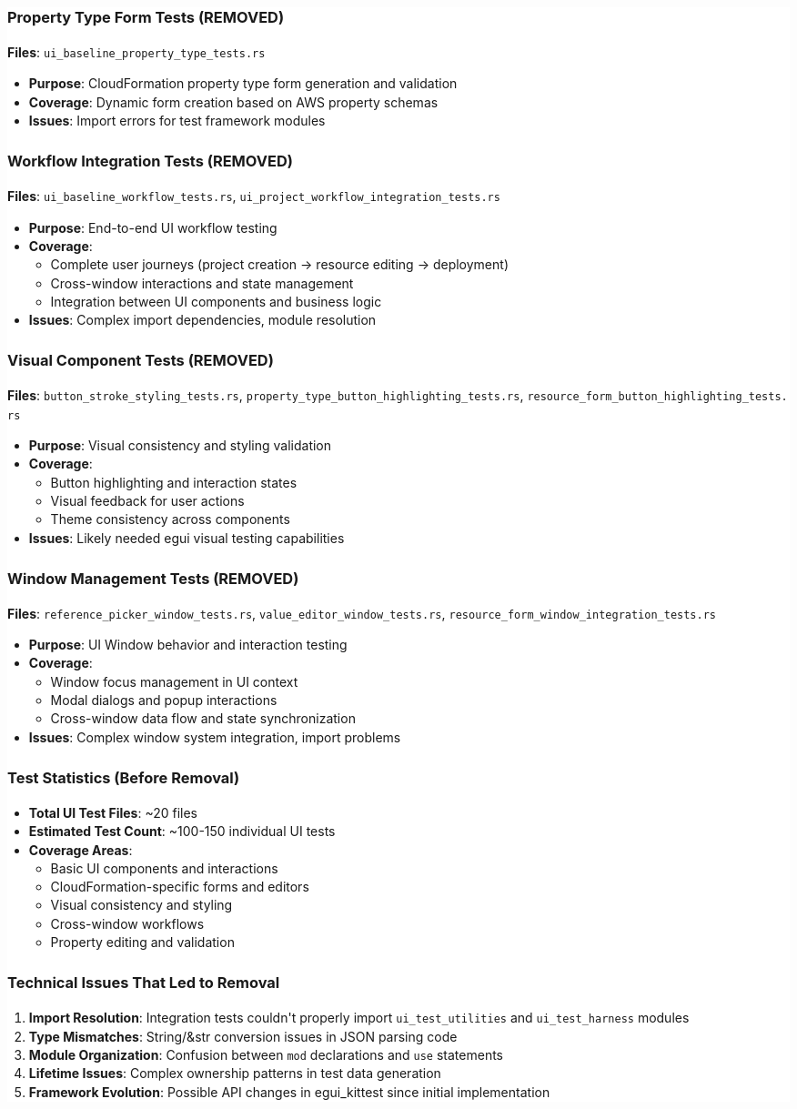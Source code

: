 ### Property Type Form Tests (REMOVED)
**Files**: `ui_baseline_property_type_tests.rs`
- **Purpose**: CloudFormation property type form generation and validation
- **Coverage**: Dynamic form creation based on AWS property schemas
- **Issues**: Import errors for test framework modules

### Workflow Integration Tests (REMOVED)
**Files**: `ui_baseline_workflow_tests.rs`, `ui_project_workflow_integration_tests.rs`
- **Purpose**: End-to-end UI workflow testing
- **Coverage**:
  - Complete user journeys (project creation → resource editing → deployment)
  - Cross-window interactions and state management
  - Integration between UI components and business logic
- **Issues**: Complex import dependencies, module resolution

### Visual Component Tests (REMOVED)
**Files**: `button_stroke_styling_tests.rs`, `property_type_button_highlighting_tests.rs`, `resource_form_button_highlighting_tests.rs`
- **Purpose**: Visual consistency and styling validation
- **Coverage**:
  - Button highlighting and interaction states
  - Visual feedback for user actions
  - Theme consistency across components
- **Issues**: Likely needed egui visual testing capabilities

### Window Management Tests (REMOVED)
**Files**: `reference_picker_window_tests.rs`, `value_editor_window_tests.rs`, `resource_form_window_integration_tests.rs`
- **Purpose**: UI Window behavior and interaction testing
- **Coverage**:
  - Window focus management in UI context
  - Modal dialogs and popup interactions
  - Cross-window data flow and state synchronization
- **Issues**: Complex window system integration, import problems

### Test Statistics (Before Removal)
- **Total UI Test Files**: ~20 files
- **Estimated Test Count**: ~100-150 individual UI tests
- **Coverage Areas**: 
  - Basic UI components and interactions
  - CloudFormation-specific forms and editors
  - Visual consistency and styling
  - Cross-window workflows
  - Property editing and validation

### Technical Issues That Led to Removal
1. **Import Resolution**: Integration tests couldn't properly import `ui_test_utilities` and `ui_test_harness` modules
2. **Type Mismatches**: String/&str conversion issues in JSON parsing code
3. **Module Organization**: Confusion between `mod` declarations and `use` statements
4. **Lifetime Issues**: Complex ownership patterns in test data generation
5. **Framework Evolution**: Possible API changes in egui_kittest since initial implementation
